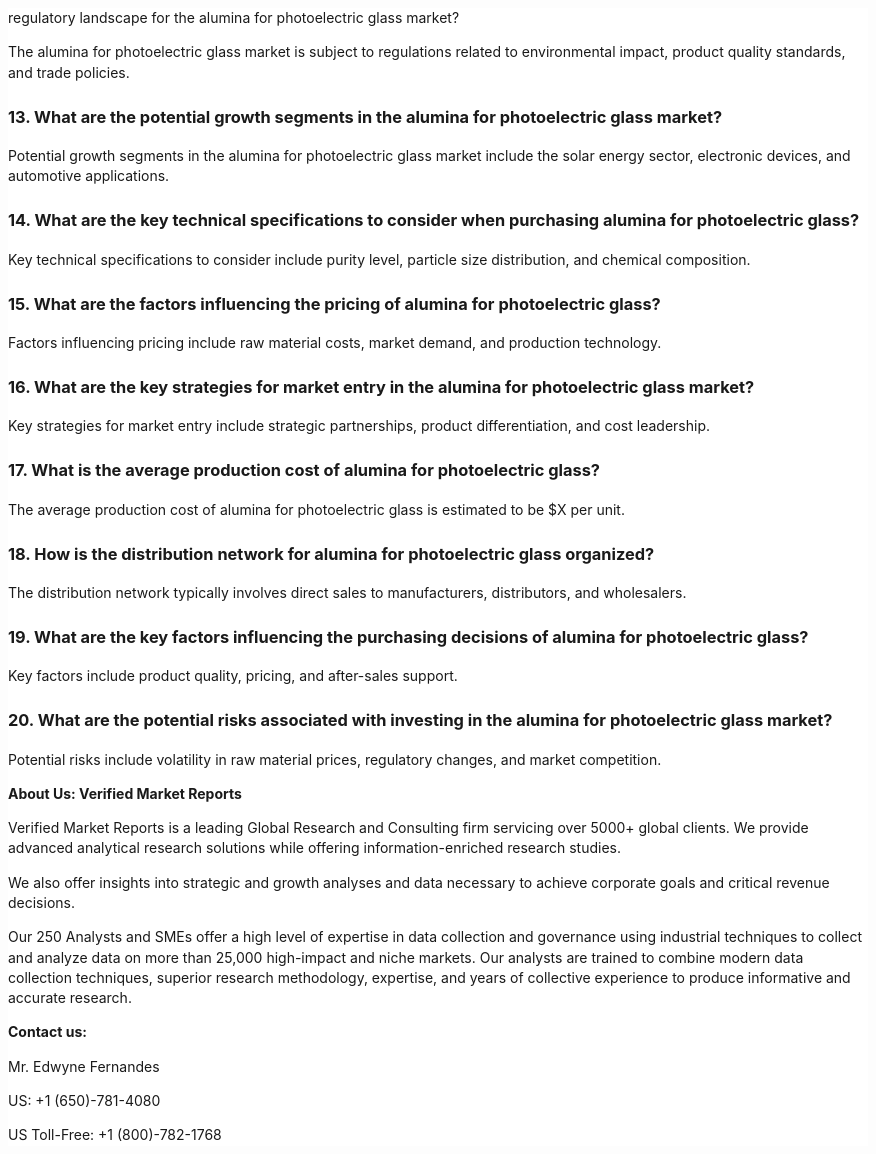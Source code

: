 regulatory landscape for the alumina for photoelectric glass market?</h3><p>The alumina for photoelectric glass market is subject to regulations related to environmental impact, product quality standards, and trade policies.</p><h3>13. What are the potential growth segments in the alumina for photoelectric glass market?</h3><p>Potential growth segments in the alumina for photoelectric glass market include the solar energy sector, electronic devices, and automotive applications.</p><h3>14. What are the key technical specifications to consider when purchasing alumina for photoelectric glass?</h3><p>Key technical specifications to consider include purity level, particle size distribution, and chemical composition.</p><h3>15. What are the factors influencing the pricing of alumina for photoelectric glass?</h3><p>Factors influencing pricing include raw material costs, market demand, and production technology.</p><h3>16. What are the key strategies for market entry in the alumina for photoelectric glass market?</h3><p>Key strategies for market entry include strategic partnerships, product differentiation, and cost leadership.</p><h3>17. What is the average production cost of alumina for photoelectric glass?</h3><p>The average production cost of alumina for photoelectric glass is estimated to be $X per unit.</p><h3>18. How is the distribution network for alumina for photoelectric glass organized?</h3><p>The distribution network typically involves direct sales to manufacturers, distributors, and wholesalers.</p><h3>19. What are the key factors influencing the purchasing decisions of alumina for photoelectric glass?</h3><p>Key factors include product quality, pricing, and after-sales support.</p><h3>20. What are the potential risks associated with investing in the alumina for photoelectric glass market?</h3><p>Potential risks include volatility in raw material prices, regulatory changes, and market competition.</p></body></html></h3><p id="" class=""><strong>About Us: Verified Market Reports</strong></p><p id="" class="">Verified Market Reports is a leading Global Research and Consulting firm servicing over 5000+ global clients. We provide advanced analytical research solutions while offering information-enriched research studies.</p><p id="" class="">We also offer insights into strategic and growth analyses and data necessary to achieve corporate goals and critical revenue decisions.</p><p id="" class="">Our 250 Analysts and SMEs offer a high level of expertise in data collection and governance using industrial techniques to collect and analyze data on more than 25,000 high-impact and niche markets. Our analysts are trained to combine modern data collection techniques, superior research methodology, expertise, and years of collective experience to produce informative and accurate research.</p><p id="" class=""><strong>Contact us:</strong></p><p id="" class="">Mr. Edwyne Fernandes</p><p id="" class="">US: +1 (650)-781-4080</p><p id="" class="">US Toll-Free: +1 (800)-782-1768</p>
